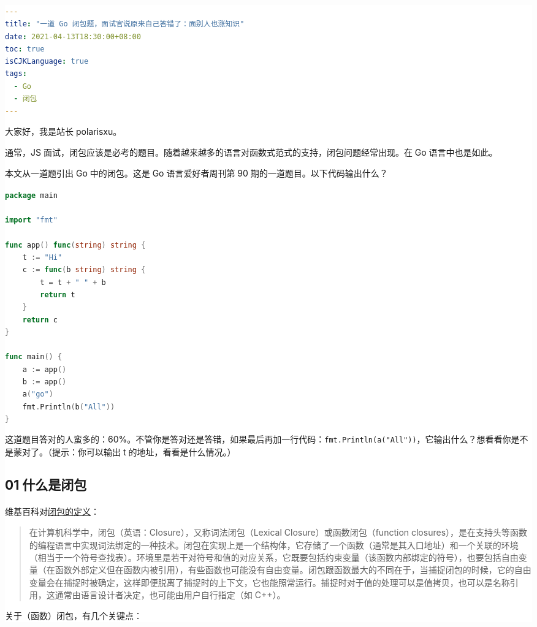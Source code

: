 ```yaml
---
title: "一道 Go 闭包题，面试官说原来自己答错了：面别人也涨知识"
date: 2021-04-13T18:30:00+08:00
toc: true
isCJKLanguage: true
tags: 
  - Go
  - 闭包
---
```


大家好，我是站长 polarisxu。

通常，JS 面试，闭包应该是必考的题目。随着越来越多的语言对函数式范式的支持，闭包问题经常出现。在 Go 语言中也是如此。

本文从一道题引出 Go 中的闭包。这是 Go 语言爱好者周刊第 90 期的一道题目。以下代码输出什么？

```go
package main

import "fmt"

func app() func(string) string {
	t := "Hi"
	c := func(b string) string {
		t = t + " " + b
		return t
	}
	return c
}

func main() {
	a := app()
	b := app()
	a("go")
	fmt.Println(b("All"))
}
```

这道题目答对的人蛮多的：60%。不管你是答对还是答错，如果最后再加一行代码：`fmt.Println(a("All"))`，它输出什么？想看看你是不是蒙对了。（提示：你可以输出 t 的地址，看看是什么情况。）

## 01 什么是闭包

维基百科对[闭包的定义](https://zh.wikipedia.org/wiki/%E9%97%AD%E5%8C%85_(%E8%AE%A1%E7%AE%97%E6%9C%BA%E7%A7%91%E5%AD%A6))：

> 在计算机科学中，闭包（英语：Closure），又称词法闭包（Lexical Closure）或函数闭包（function closures），是在支持头等函数的编程语言中实现词法绑定的一种技术。闭包在实现上是一个结构体，它存储了一个函数（通常是其入口地址）和一个关联的环境（相当于一个符号查找表）。环境里是若干对符号和值的对应关系，它既要包括约束变量（该函数内部绑定的符号），也要包括自由变量（在函数外部定义但在函数内被引用），有些函数也可能没有自由变量。闭包跟函数最大的不同在于，当捕捉闭包的时候，它的自由变量会在捕捉时被确定，这样即便脱离了捕捉时的上下文，它也能照常运行。捕捉时对于值的处理可以是值拷贝，也可以是名称引用，这通常由语言设计者决定，也可能由用户自行指定（如 C++）。

关于（函数）闭包，有几个关键点：
